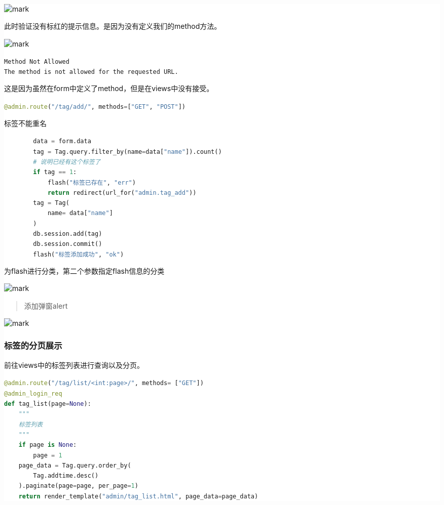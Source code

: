 ![mark](http://myphoto.mtianyan.cn/blog/180223/1II0J07aGC.png?imageslim)

此时验证没有标红的提示信息。是因为没有定义我们的method方法。

![mark](http://myphoto.mtianyan.cn/blog/180223/Am6Dk3fF9A.png?imageslim)

```
Method Not Allowed
The method is not allowed for the requested URL.
```

这是因为虽然在form中定义了method，但是在views中没有接受。

```python
@admin.route("/tag/add/", methods=["GET", "POST"])
```
标签不能重名

```python
        data = form.data
        tag = Tag.query.filter_by(name=data["name"]).count()
        # 说明已经有这个标签了
        if tag == 1:
            flash("标签已存在", "err")
            return redirect(url_for("admin.tag_add"))
        tag = Tag(
            name= data["name"]
        )
        db.session.add(tag)
        db.session.commit()
        flash("标签添加成功", "ok")
```

为flash进行分类，第二个参数指定flash信息的分类

![mark](http://myphoto.mtianyan.cn/blog/180223/fee6CAfBlb.png?imageslim)

>添加弹窗alert

![mark](http://myphoto.mtianyan.cn/blog/180223/e8E3bC1Imb.png?imageslim)

### 标签的分页展示

前往views中的标签列表进行查询以及分页。

```python
@admin.route("/tag/list/<int:page>/", methods= ["GET"])
@admin_login_req
def tag_list(page=None):
    """
    标签列表
    """
    if page is None:
        page = 1
    page_data = Tag.query.order_by(
        Tag.addtime.desc()
    ).paginate(page=page, per_page=1)
    return render_template("admin/tag_list.html", page_data=page_data)
```
